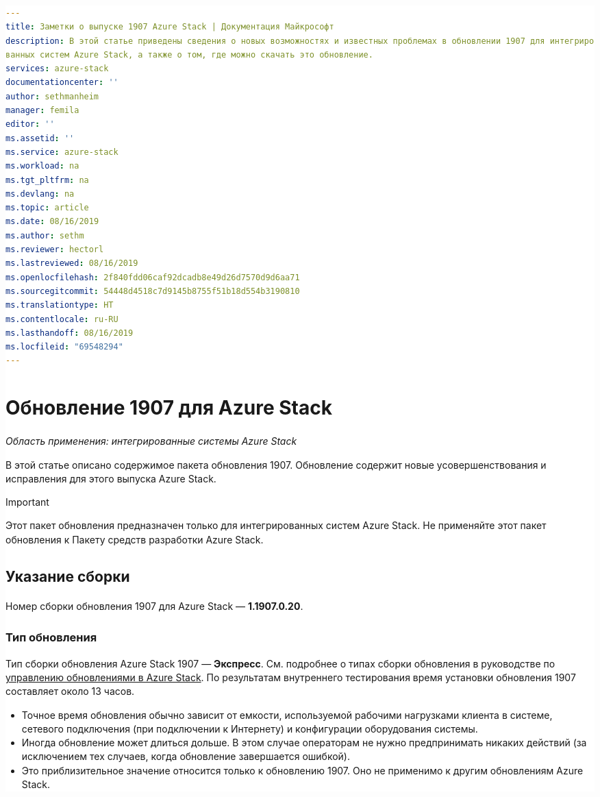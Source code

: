 ```yaml
---
title: Заметки о выпуске 1907 Azure Stack | Документация Майкрософт
description: В этой статье приведены сведения о новых возможностях и известных проблемах в обновлении 1907 для интегрированных систем Azure Stack, а также о том, где можно скачать это обновление.
services: azure-stack
documentationcenter: ''
author: sethmanheim
manager: femila
editor: ''
ms.assetid: ''
ms.service: azure-stack
ms.workload: na
ms.tgt_pltfrm: na
ms.devlang: na
ms.topic: article
ms.date: 08/16/2019
ms.author: sethm
ms.reviewer: hectorl
ms.lastreviewed: 08/16/2019
ms.openlocfilehash: 2f840fdd06caf92dcadb8e49d26d7570d9d6aa71
ms.sourcegitcommit: 54448d4518c7d9145b8755f51b18d554b3190810
ms.translationtype: HT
ms.contentlocale: ru-RU
ms.lasthandoff: 08/16/2019
ms.locfileid: "69548294"
---
```

# <a name="azure-stack-1907-update"></a>Обновление 1907 для Azure Stack

*Область применения: интегрированные системы Azure Stack*

В этой статье описано содержимое пакета обновления 1907. Обновление содержит новые усовершенствования и исправления для этого выпуска Azure Stack.

> [!IMPORTANT]  
> Этот пакет обновления предназначен только для интегрированных систем Azure Stack. Не применяйте этот пакет обновления к Пакету средств разработки Azure Stack.

## <a name="build-reference"></a>Указание сборки

Номер сборки обновления 1907 для Azure Stack — **1.1907.0.20**.

### <a name="update-type"></a>Тип обновления

Тип сборки обновления Azure Stack 1907 — **Экспресс**. См. подробнее о типах сборки обновления в руководстве по [управлению обновлениями в Azure Stack](azure-stack-updates.md). По результатам внутреннего тестирования время установки обновления 1907 составляет около 13 часов.

- Точное время обновления обычно зависит от емкости, используемой рабочими нагрузками клиента в системе, сетевого подключения (при подключении к Интернету) и конфигурации оборудования системы.
- Иногда обновление может длиться дольше. В этом случае операторам не нужно предпринимать никаких действий (за исключением тех случаев, когда обновление завершается ошибкой).
- Это приблизительное значение относится только к обновлению 1907. Оно не применимо к другим обновлениям Azure Stack.
